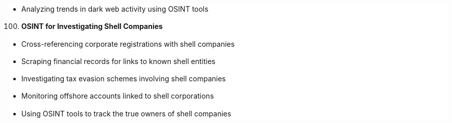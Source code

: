 * Analyzing trends in dark web activity using OSINT tools

100. **OSINT for Investigating Shell Companies**

* Cross-referencing corporate registrations with shell companies

* Scraping financial records for links to known shell entities

* Investigating tax evasion schemes involving shell companies

* Monitoring offshore accounts linked to shell corporations

* Using OSINT tools to track the true owners of shell companies
